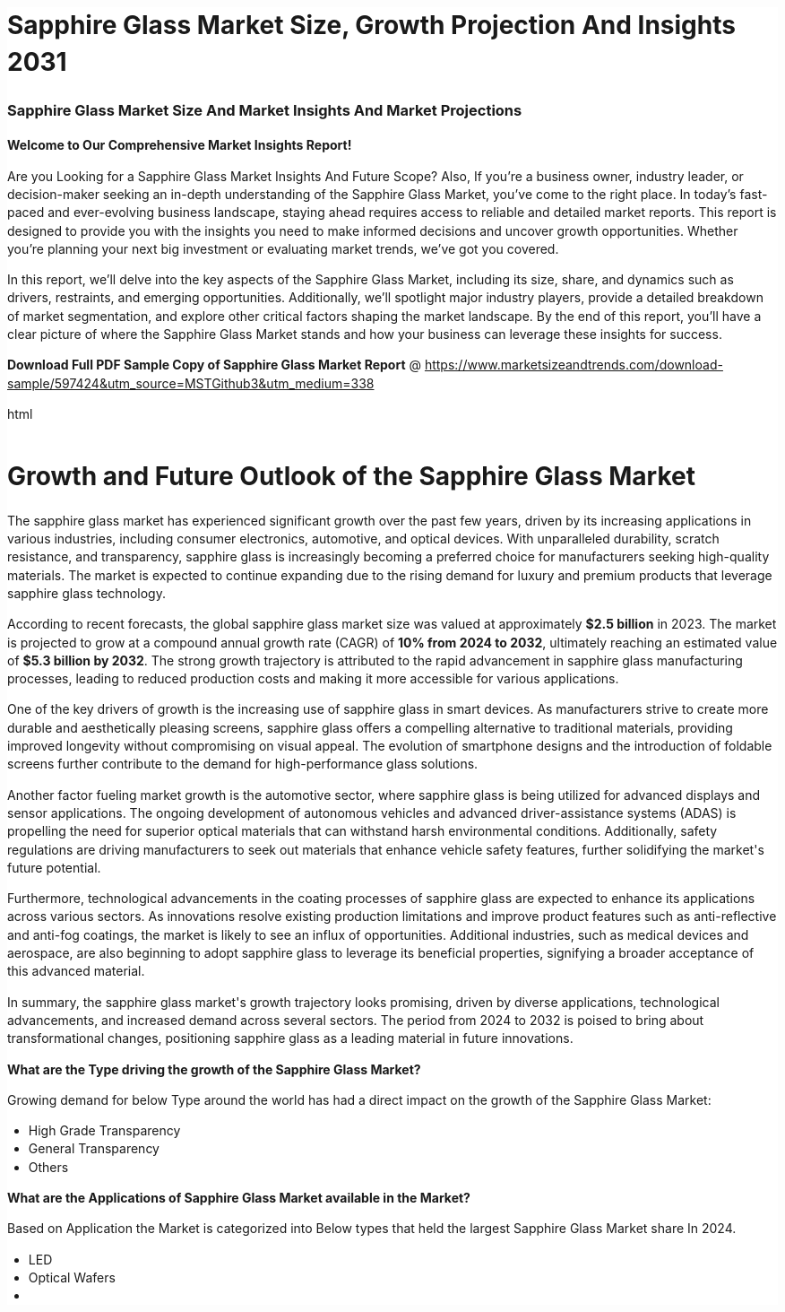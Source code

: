 <H1>Sapphire Glass Market Size, Growth Projection And Insights 2031</H1><div class="" data-test-id=""><h3><span class="">Sapphire Glass Market Size And Market Insights And Market Projections</span></h3></div><div class="" data-test-id=""><p><strong>Welcome to Our Comprehensive Market Insights Report!</strong></p><p>Are you Looking for a Sapphire Glass Market Insights And Future Scope? Also, If you&rsquo;re a business owner, industry leader, or decision-maker seeking an in-depth understanding of the Sapphire Glass Market, you&rsquo;ve come to the right place. In today&rsquo;s fast-paced and ever-evolving business landscape, staying ahead requires access to reliable and detailed market reports. This report is designed to provide you with the insights you need to make informed decisions and uncover growth opportunities. Whether you&rsquo;re planning your next big investment or evaluating market trends, we&rsquo;ve got you covered.</p><p>In this report, we&rsquo;ll delve into the key aspects of the Sapphire Glass Market, including its size, share, and dynamics such as drivers, restraints, and emerging opportunities. Additionally, we&rsquo;ll spotlight major industry players, provide a detailed breakdown of market segmentation, and explore other critical factors shaping the market landscape. By the end of this report, you&rsquo;ll have a clear picture of where the Sapphire Glass Market stands and how your business can leverage these insights for success.</p><p><strong>Download Full PDF Sample Copy of Sapphire Glass Market Report</strong> @ <a href="https://www.marketsizeandtrends.com/download-sample/597424&utm_source=MSTGithub3&utm_medium=338" target="_blank">https://www.marketsizeandtrends.com/download-sample/597424&utm_source=MSTGithub3&utm_medium=338</a></p></div><div class="" data-test-id=""><p><span class="">html<!DOCTYPE html><html lang="en"><head> <meta charset="UTF-8"> <title>Sapphire Glass Market Growth and Future Outlook</title></head><body> <h1>Growth and Future Outlook of the Sapphire Glass Market</h1> <p>The sapphire glass market has experienced significant growth over the past few years, driven by its increasing applications in various industries, including consumer electronics, automotive, and optical devices. With unparalleled durability, scratch resistance, and transparency, sapphire glass is increasingly becoming a preferred choice for manufacturers seeking high-quality materials. The market is expected to continue expanding due to the rising demand for luxury and premium products that leverage sapphire glass technology.</p> <p>According to recent forecasts, the global sapphire glass market size was valued at approximately <strong>$2.5 billion</strong> in 2023. The market is projected to grow at a compound annual growth rate (CAGR) of <strong>10% from 2024 to 2032</strong>, ultimately reaching an estimated value of <strong>$5.3 billion by 2032</strong>. The strong growth trajectory is attributed to the rapid advancement in sapphire glass manufacturing processes, leading to reduced production costs and making it more accessible for various applications.</p> <p>One of the key drivers of growth is the increasing use of sapphire glass in smart devices. As manufacturers strive to create more durable and aesthetically pleasing screens, sapphire glass offers a compelling alternative to traditional materials, providing improved longevity without compromising on visual appeal. The evolution of smartphone designs and the introduction of foldable screens further contribute to the demand for high-performance glass solutions.</p> <p>Another factor fueling market growth is the automotive sector, where sapphire glass is being utilized for advanced displays and sensor applications. The ongoing development of autonomous vehicles and advanced driver-assistance systems (ADAS) is propelling the need for superior optical materials that can withstand harsh environmental conditions. Additionally, safety regulations are driving manufacturers to seek out materials that enhance vehicle safety features, further solidifying the market's future potential.</p> <p><strong></strong></p> <p>Furthermore, technological advancements in the coating processes of sapphire glass are expected to enhance its applications across various sectors. As innovations resolve existing production limitations and improve product features such as anti-reflective and anti-fog coatings, the market is likely to see an influx of opportunities. Additional industries, such as medical devices and aerospace, are also beginning to adopt sapphire glass to leverage its beneficial properties, signifying a broader acceptance of this advanced material.</p> <p>In summary, the sapphire glass market's growth trajectory looks promising, driven by diverse applications, technological advancements, and increased demand across several sectors. The period from 2024 to 2032 is poised to bring about transformational changes, positioning sapphire glass as a leading material in future innovations.</p></body></html></span></p><p><strong><span class="">What are the&nbsp;Type driving the growth of the Sapphire Glass Market?</span></strong></p></div><div class="" data-test-id=""><p><span class="">Growing demand for below Type around the world has had a direct impact on the growth of the Sapphire Glass Market:</span></p></div><div class="" data-test-id=""><p><p><ul><li> High Grade Transparency</li><li> General Transparency</li><li> Others</li></ul></p></p><p><span class=""><strong>What are the&nbsp;Applications&nbsp;of Sapphire Glass Market available in the Market?</strong></span></p></div><div class="" data-test-id=""><p><span class="">Based on Application the Market is categorized into Below types that held the largest Sapphire Glass Market share In 2024.</span></p></div><div class="" data-test-id=""><p><span class=""><p><ul><li> LED</li><li> Optical Wafers</li><li>